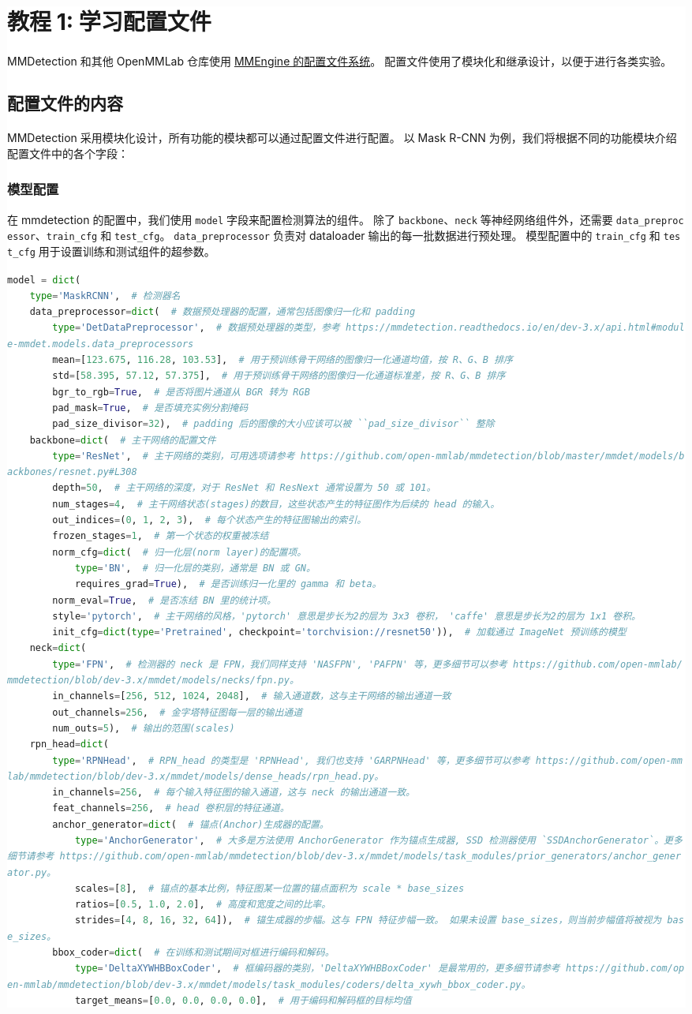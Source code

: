 # 教程 1: 学习配置文件

MMDetection 和其他 OpenMMLab 仓库使用 [MMEngine 的配置文件系统](https://mmengine.readthedocs.io/zh_cn/latest/tutorials/config.md)。 配置文件使用了模块化和继承设计，以便于进行各类实验。

## 配置文件的内容

MMDetection 采用模块化设计，所有功能的模块都可以通过配置文件进行配置。 以 Mask R-CNN 为例，我们将根据不同的功能模块介绍配置文件中的各个字段：

### 模型配置

在 mmdetection 的配置中，我们使用 `model` 字段来配置检测算法的组件。 除了 `backbone`、`neck` 等神经网络组件外，还需要 `data_preprocessor`、`train_cfg` 和 `test_cfg`。 `data_preprocessor` 负责对 dataloader 输出的每一批数据进行预处理。 模型配置中的 `train_cfg` 和 `test_cfg` 用于设置训练和测试组件的超参数。

```python
model = dict(
    type='MaskRCNN',  # 检测器名
    data_preprocessor=dict(  # 数据预处理器的配置，通常包括图像归一化和 padding
        type='DetDataPreprocessor',  # 数据预处理器的类型，参考 https://mmdetection.readthedocs.io/en/dev-3.x/api.html#module-mmdet.models.data_preprocessors
        mean=[123.675, 116.28, 103.53],  # 用于预训练骨干网络的图像归一化通道均值，按 R、G、B 排序
        std=[58.395, 57.12, 57.375],  # 用于预训练骨干网络的图像归一化通道标准差，按 R、G、B 排序
        bgr_to_rgb=True,  # 是否将图片通道从 BGR 转为 RGB
        pad_mask=True,  # 是否填充实例分割掩码
        pad_size_divisor=32),  # padding 后的图像的大小应该可以被 ``pad_size_divisor`` 整除
    backbone=dict(  # 主干网络的配置文件
        type='ResNet',  # 主干网络的类别，可用选项请参考 https://github.com/open-mmlab/mmdetection/blob/master/mmdet/models/backbones/resnet.py#L308
        depth=50,  # 主干网络的深度，对于 ResNet 和 ResNext 通常设置为 50 或 101。
        num_stages=4,  # 主干网络状态(stages)的数目，这些状态产生的特征图作为后续的 head 的输入。
        out_indices=(0, 1, 2, 3),  # 每个状态产生的特征图输出的索引。
        frozen_stages=1,  # 第一个状态的权重被冻结
        norm_cfg=dict(  # 归一化层(norm layer)的配置项。
            type='BN',  # 归一化层的类别，通常是 BN 或 GN。
            requires_grad=True),  # 是否训练归一化里的 gamma 和 beta。
        norm_eval=True,  # 是否冻结 BN 里的统计项。
        style='pytorch',  # 主干网络的风格，'pytorch' 意思是步长为2的层为 3x3 卷积， 'caffe' 意思是步长为2的层为 1x1 卷积。
        init_cfg=dict(type='Pretrained', checkpoint='torchvision://resnet50')),  # 加载通过 ImageNet 预训练的模型
    neck=dict(
        type='FPN',  # 检测器的 neck 是 FPN，我们同样支持 'NASFPN', 'PAFPN' 等，更多细节可以参考 https://github.com/open-mmlab/mmdetection/blob/dev-3.x/mmdet/models/necks/fpn.py。
        in_channels=[256, 512, 1024, 2048],  # 输入通道数，这与主干网络的输出通道一致
        out_channels=256,  # 金字塔特征图每一层的输出通道
        num_outs=5),  # 输出的范围(scales)
    rpn_head=dict(
        type='RPNHead',  # RPN_head 的类型是 'RPNHead', 我们也支持 'GARPNHead' 等，更多细节可以参考 https://github.com/open-mmlab/mmdetection/blob/dev-3.x/mmdet/models/dense_heads/rpn_head.py。
        in_channels=256,  # 每个输入特征图的输入通道，这与 neck 的输出通道一致。
        feat_channels=256,  # head 卷积层的特征通道。
        anchor_generator=dict(  # 锚点(Anchor)生成器的配置。
            type='AnchorGenerator',  # 大多是方法使用 AnchorGenerator 作为锚点生成器, SSD 检测器使用 `SSDAnchorGenerator`。更多细节请参考 https://github.com/open-mmlab/mmdetection/blob/dev-3.x/mmdet/models/task_modules/prior_generators/anchor_generator.py。
            scales=[8],  # 锚点的基本比例，特征图某一位置的锚点面积为 scale * base_sizes
            ratios=[0.5, 1.0, 2.0],  # 高度和宽度之间的比率。
            strides=[4, 8, 16, 32, 64]),  # 锚生成器的步幅。这与 FPN 特征步幅一致。 如果未设置 base_sizes，则当前步幅值将被视为 base_sizes。
        bbox_coder=dict(  # 在训练和测试期间对框进行编码和解码。
            type='DeltaXYWHBBoxCoder',  # 框编码器的类别，'DeltaXYWHBBoxCoder' 是最常用的，更多细节请参考 https://github.com/open-mmlab/mmdetection/blob/dev-3.x/mmdet/models/task_modules/coders/delta_xywh_bbox_coder.py。
            target_means=[0.0, 0.0, 0.0, 0.0],  # 用于编码和解码框的目标均值
```